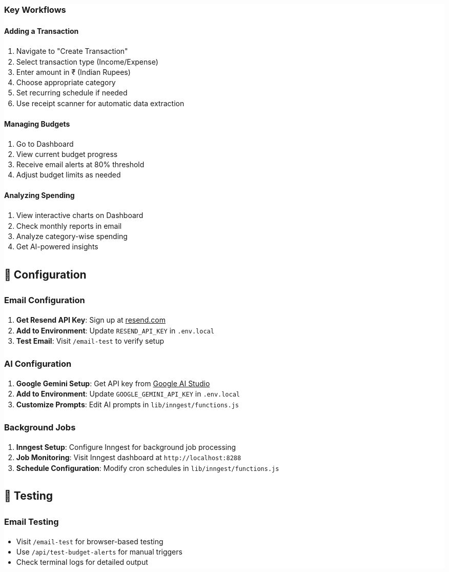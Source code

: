 ### **Key Workflows**

#### **Adding a Transaction**

1. Navigate to "Create Transaction"
2. Select transaction type (Income/Expense)
3. Enter amount in ₹ (Indian Rupees)
4. Choose appropriate category
5. Set recurring schedule if needed
6. Use receipt scanner for automatic data extraction

#### **Managing Budgets**

1. Go to Dashboard
2. View current budget progress
3. Receive email alerts at 80% threshold
4. Adjust budget limits as needed

#### **Analyzing Spending**

1. View interactive charts on Dashboard
2. Check monthly reports in email
3. Analyze category-wise spending
4. Get AI-powered insights

## 🔧 Configuration

### **Email Configuration**

1. **Get Resend API Key**: Sign up at [resend.com](https://resend.com)
2. **Add to Environment**: Update `RESEND_API_KEY` in `.env.local`
3. **Test Email**: Visit `/email-test` to verify setup

### **AI Configuration**

1. **Google Gemini Setup**: Get API key from [Google AI Studio](https://makersuite.google.com/)
2. **Add to Environment**: Update `GOOGLE_GEMINI_API_KEY` in `.env.local`
3. **Customize Prompts**: Edit AI prompts in `lib/inngest/functions.js`

### **Background Jobs**

1. **Inngest Setup**: Configure Inngest for background job processing
2. **Job Monitoring**: Visit Inngest dashboard at `http://localhost:8288`
3. **Schedule Configuration**: Modify cron schedules in `lib/inngest/functions.js`

## 🧪 Testing

### **Email Testing**

- Visit `/email-test` for browser-based testing
- Use `/api/test-budget-alerts` for manual triggers
- Check terminal logs for detailed output
